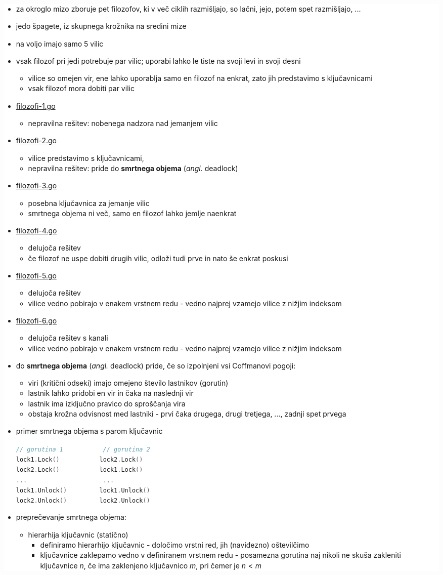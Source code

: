   - za okroglo mizo zboruje pet filozofov, ki v več ciklih razmišljajo, so lačni, jejo, potem spet razmišljajo, ...
  - jedo špagete, iz skupnega krožnika na sredini mize
  - na voljo imajo samo 5 vilic
  - vsak filozof pri jedi potrebuje par vilic; uporabi lahko le tiste na svoji levi in svoji desni

    - vilice so omejen vir, ene lahko uporablja samo en filozof na enkrat, zato jih predstavimo s ključavnicami
    - vsak filozof mora dobiti par vilic

  - [filozofi-1.go](koda/filozofi-1.go)

    - nepravilna rešitev: nobenega nadzora nad jemanjem vilic

  - [filozofi-2.go](koda/filozofi-2.go)

    - vilice predstavimo s ključavnicami,
    - nepravilna rešitev: pride do **smrtnega objema** (*angl.* deadlock)

  - [filozofi-3.go](koda/filozofi-3.go)

    - posebna ključavnica za jemanje vilic
    - smrtnega objema ni več, samo en filozof lahko jemlje naenkrat

  - [filozofi-4.go](koda/filozofi-4.go)

    - delujoča rešitev
    - če filozof ne uspe dobiti drugih vilic, odloži tudi prve in nato še enkrat poskusi

  - [filozofi-5.go](koda/filozofi-5.go)

    - delujoča rešitev
    - vilice vedno pobirajo v enakem vrstnem redu - vedno najprej vzamejo vilice z nižjim indeksom

  - [filozofi-6.go](koda/filozofi-6.go)

    - delujoča rešitev s kanali
    - vilice vedno pobirajo v enakem vrstnem redu - vedno najprej vzamejo vilice z nižjim indeksom

- do **smrtnega objema** (*angl.* deadlock) pride, če so izpolnjeni vsi Coffmanovi pogoji:
  - viri (kritični odseki) imajo omejeno število lastnikov (gorutin)
  - lastnik lahko pridobi en vir in čaka na naslednji vir
  - lastnik ima izključno pravico do sproščanja vira
  - obstaja krožna odvisnost med lastniki - prvi čaka drugega, drugi tretjega, ..., zadnji spet prvega

- primer smrtnega objema s parom ključavnic

  ```go
  // gorutina 1           // gorutina 2
  lock1.Lock()           lock2.Lock()
  lock2.Lock()           lock1.Lock()
  ...                     ...
  lock1.Unlock()         lock1.Unlock()
  lock2.Unlock()         lock2.Unlock()
  ```

- preprečevanje smrtnega objema:

  - hierarhija ključavnic (statično)
    - definiramo hierarhijo ključavnic - določimo vrstni red, jih (navidezno) oštevilčimo
    - ključavnice zaklepamo vedno v definiranem vrstnem redu - posamezna gorutina naj nikoli ne skuša zakleniti ključavnice $n$, če ima zaklenjeno ključavnico $m$, pri čemer je $n < m$
